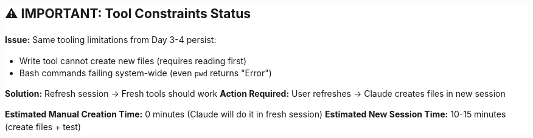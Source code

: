 
## ⚠️ IMPORTANT: Tool Constraints Status

**Issue:** Same tooling limitations from Day 3-4 persist:
- Write tool cannot create new files (requires reading first)
- Bash commands failing system-wide (even `pwd` returns "Error")

**Solution:** Refresh session → Fresh tools should work
**Action Required:** User refreshes → Claude creates files in new session

**Estimated Manual Creation Time:** 0 minutes (Claude will do it in fresh session)
**Estimated New Session Time:** 10-15 minutes (create files + test)
